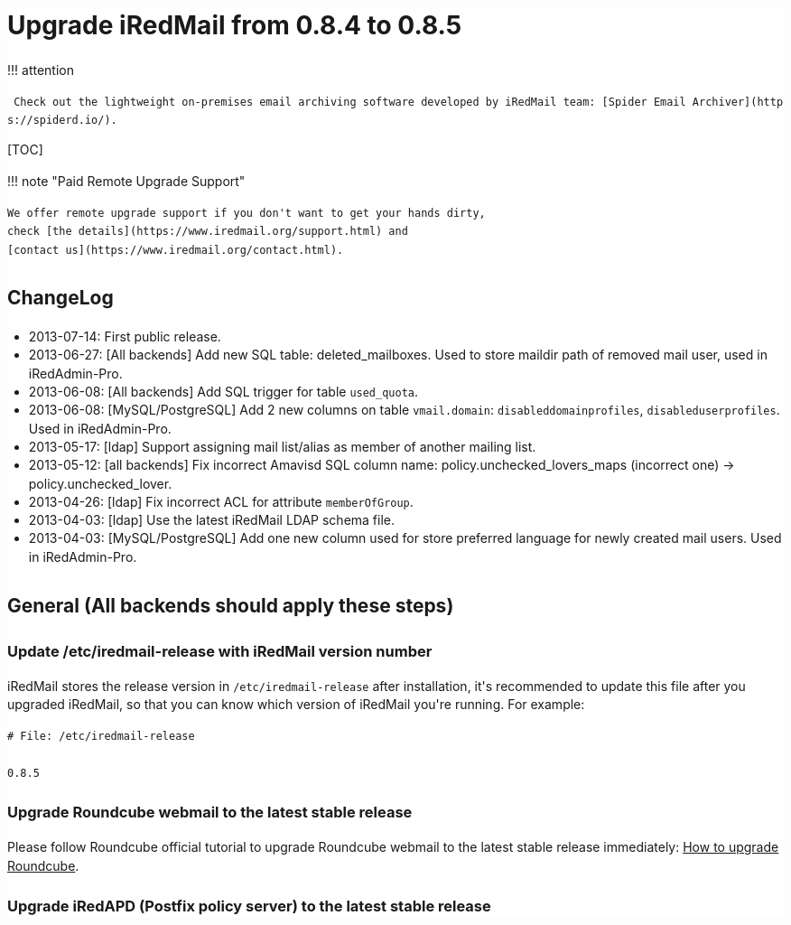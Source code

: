 # Upgrade iRedMail from 0.8.4 to 0.8.5

!!! attention

	 Check out the lightweight on-premises email archiving software developed by iRedMail team: [Spider Email Archiver](https://spiderd.io/).

[TOC]

!!! note "Paid Remote Upgrade Support"

    We offer remote upgrade support if you don't want to get your hands dirty,
    check [the details](https://www.iredmail.org/support.html) and
    [contact us](https://www.iredmail.org/contact.html).

## ChangeLog

* 2013-07-14: First public release.
* 2013-06-27: [All backends] Add new SQL table: deleted_mailboxes. Used to store maildir path of removed mail user, used in iRedAdmin-Pro.
* 2013-06-08: [All backends] Add SQL trigger for table `used_quota`.
* 2013-06-08: [MySQL/PostgreSQL] Add 2 new columns on table `vmail.domain`: `disableddomainprofiles`, `disableduserprofiles`. Used in iRedAdmin-Pro.
* 2013-05-17: [ldap] Support assigning mail list/alias as member of another mailing list.
* 2013-05-12: [all backends] Fix incorrect Amavisd SQL column name: policy.unchecked_lovers_maps (incorrect one) -> policy.unchecked_lover.
* 2013-04-26: [ldap] Fix incorrect ACL for attribute `memberOfGroup`.
* 2013-04-03: [ldap] Use the latest iRedMail LDAP schema file.
* 2013-04-03: [MySQL/PostgreSQL] Add one new column used for store preferred language for newly created mail users.  Used in iRedAdmin-Pro.

## General (All backends should apply these steps)

### Update /etc/iredmail-release with iRedMail version number

iRedMail stores the release version in `/etc/iredmail-release` after
installation, it's recommended to update this file after you upgraded iRedMail,
so that you can know which version of iRedMail you're running. For example:

```
# File: /etc/iredmail-release

0.8.5
```

### Upgrade Roundcube webmail to the latest stable release

Please follow Roundcube official tutorial to upgrade Roundcube webmail to the
latest stable release immediately: [How to upgrade Roundcube](https://github.com/roundcube/roundcubemail/wiki/Upgrade).

### Upgrade iRedAPD (Postfix policy server) to the latest stable release
